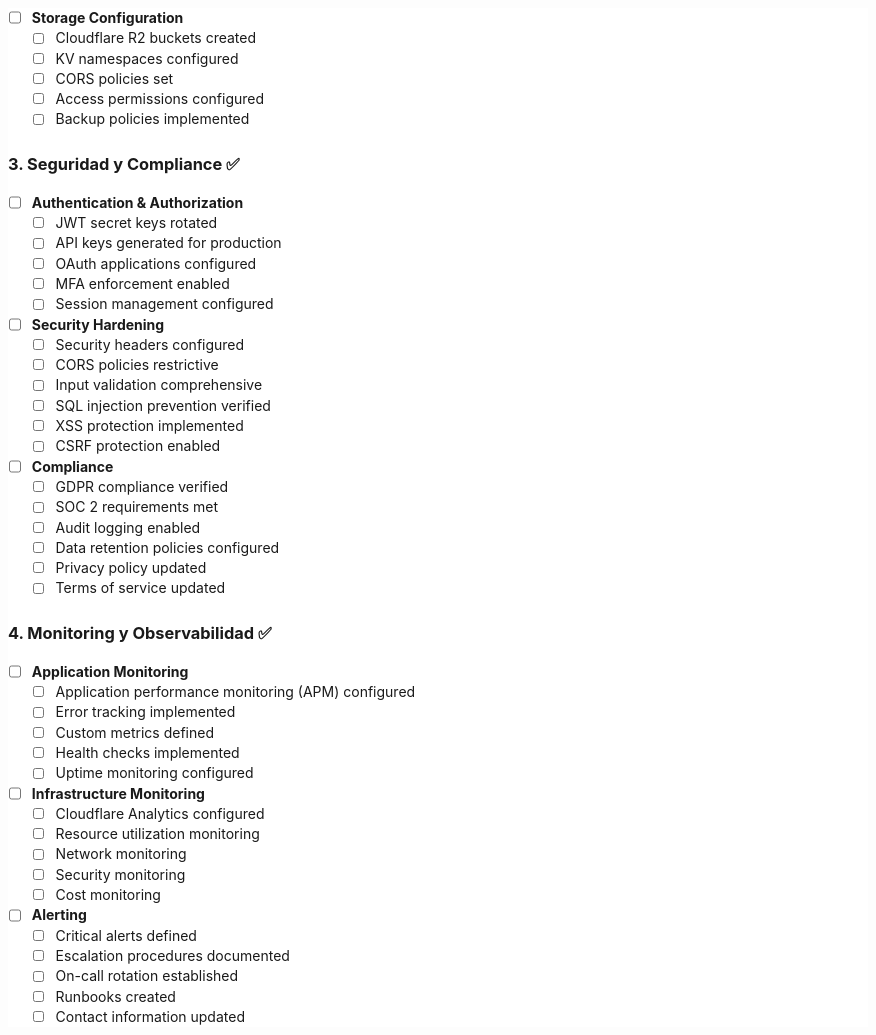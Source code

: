 - [ ] **Storage Configuration**
  - [ ] Cloudflare R2 buckets created
  - [ ] KV namespaces configured
  - [ ] CORS policies set
  - [ ] Access permissions configured
  - [ ] Backup policies implemented

### 3. Seguridad y Compliance ✅

- [ ] **Authentication & Authorization**
  - [ ] JWT secret keys rotated
  - [ ] API keys generated for production
  - [ ] OAuth applications configured
  - [ ] MFA enforcement enabled
  - [ ] Session management configured

- [ ] **Security Hardening**
  - [ ] Security headers configured
  - [ ] CORS policies restrictive
  - [ ] Input validation comprehensive
  - [ ] SQL injection prevention verified
  - [ ] XSS protection implemented
  - [ ] CSRF protection enabled

- [ ] **Compliance**
  - [ ] GDPR compliance verified
  - [ ] SOC 2 requirements met
  - [ ] Audit logging enabled
  - [ ] Data retention policies configured
  - [ ] Privacy policy updated
  - [ ] Terms of service updated

### 4. Monitoring y Observabilidad ✅

- [ ] **Application Monitoring**
  - [ ] Application performance monitoring (APM) configured
  - [ ] Error tracking implemented
  - [ ] Custom metrics defined
  - [ ] Health checks implemented
  - [ ] Uptime monitoring configured

- [ ] **Infrastructure Monitoring**
  - [ ] Cloudflare Analytics configured
  - [ ] Resource utilization monitoring
  - [ ] Network monitoring
  - [ ] Security monitoring
  - [ ] Cost monitoring

- [ ] **Alerting**
  - [ ] Critical alerts defined
  - [ ] Escalation procedures documented
  - [ ] On-call rotation established
  - [ ] Runbooks created
  - [ ] Contact information updated
